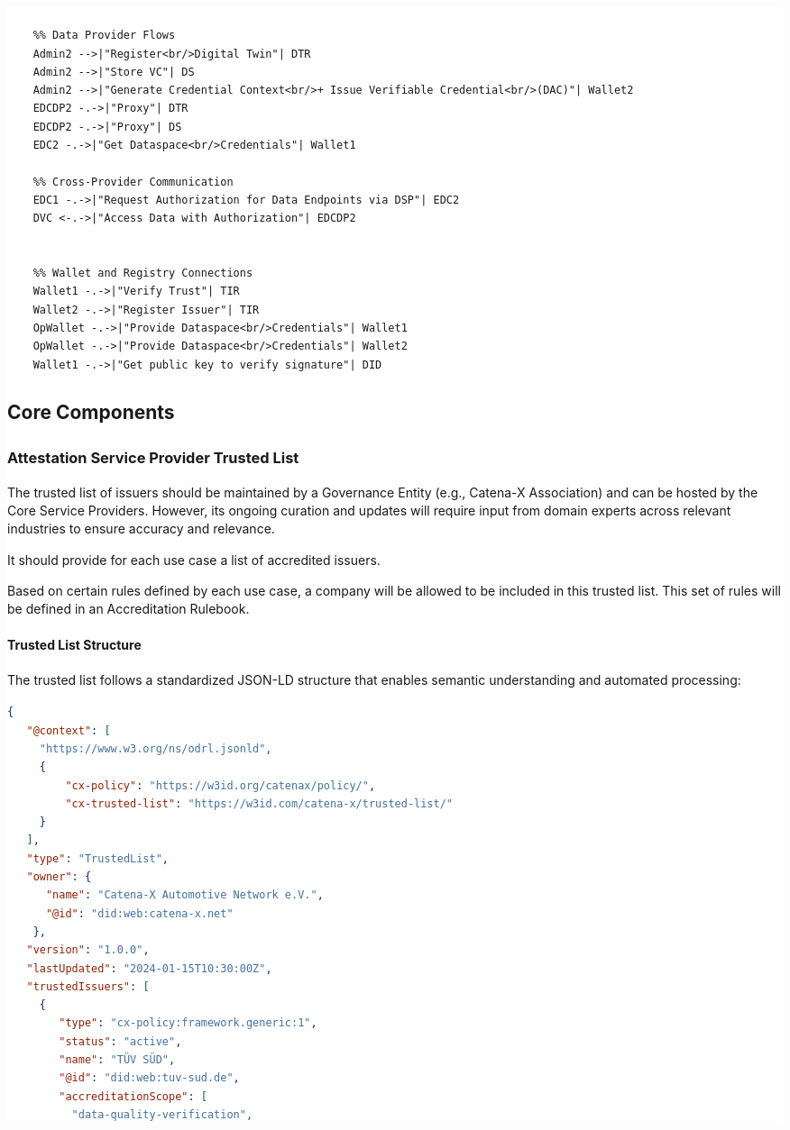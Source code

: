 ```mermaid
    
    %% Data Provider Flows
    Admin2 -->|"Register<br/>Digital Twin"| DTR
    Admin2 -->|"Store VC"| DS
    Admin2 -->|"Generate Credential Context<br/>+ Issue Verifiable Credential<br/>(DAC)"| Wallet2
    EDCDP2 -.->|"Proxy"| DTR
    EDCDP2 -.->|"Proxy"| DS
    EDC2 -.->|"Get Dataspace<br/>Credentials"| Wallet1
    
    %% Cross-Provider Communication
    EDC1 -.->|"Request Authorization for Data Endpoints via DSP"| EDC2
    DVC <-.->|"Access Data with Authorization"| EDCDP2


    %% Wallet and Registry Connections
    Wallet1 -.->|"Verify Trust"| TIR
    Wallet2 -.->|"Register Issuer"| TIR
    OpWallet -.->|"Provide Dataspace<br/>Credentials"| Wallet1
    OpWallet -.->|"Provide Dataspace<br/>Credentials"| Wallet2
    Wallet1 -.->|"Get public key to verify signature"| DID
````

## Core Components

### Attestation Service Provider Trusted List

The trusted list of issuers should be maintained by a Governance Entity (e.g., Catena-X Association) and can be hosted by the Core Service Providers. However, its ongoing curation and updates will require input from domain experts across relevant industries to ensure accuracy and relevance.

It should provide for each use case a list of accredited issuers.

Based on certain rules defined by each use case, a company will be allowed to be included in this trusted list.
This set of rules will be defined in an Accreditation Rulebook.

#### Trusted List Structure

The trusted list follows a standardized JSON-LD structure that enables semantic understanding and automated processing:

```json
{
   "@context": [
     "https://www.w3.org/ns/odrl.jsonld",
     {
         "cx-policy": "https://w3id.org/catenax/policy/",
         "cx-trusted-list": "https://w3id.com/catena-x/trusted-list/"
     }
   ],
   "type": "TrustedList",
   "owner": {
      "name": "Catena-X Automotive Network e.V.",
      "@id": "did:web:catena-x.net"
    },
   "version": "1.0.0",
   "lastUpdated": "2024-01-15T10:30:00Z",
   "trustedIssuers": [
     {
        "type": "cx-policy:framework.generic:1",
        "status": "active",
        "name": "TÜV SÜD",
        "@id": "did:web:tuv-sud.de",
        "accreditationScope": [
          "data-quality-verification",
```
